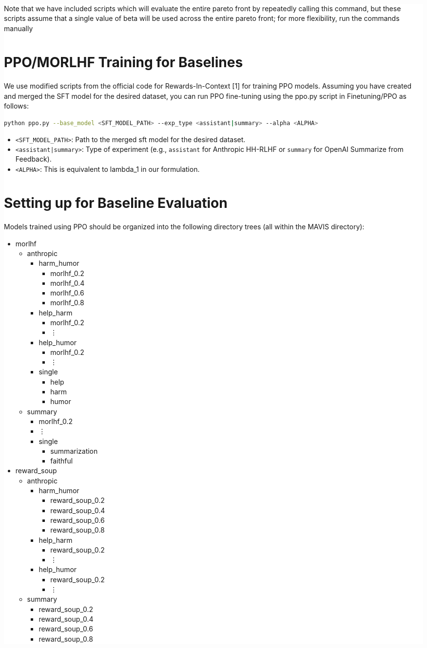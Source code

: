 Note that we have included scripts which will evaluate the entire pareto front by repeatedly calling this command, but these scripts assume that a single value of beta will be used across the entire pareto front; for more flexibility, run the commands manually

# PPO/MORLHF Training for Baselines
We use modified scripts from the official code for Rewards-In-Context [1] for training PPO models. Assuming you have created and merged the SFT model for the desired dataset, you can run PPO fine-tuning using the ppo.py script in Finetuning/PPO as follows:

```bash
python ppo.py --base_model <SFT_MODEL_PATH> --exp_type <assistant|summary> --alpha <ALPHA>
```
- `<SFT_MODEL_PATH>`: Path to the merged sft model for the desired dataset.
- `<assistant|summary>`: Type of experiment (e.g., `assistant` for Anthropic HH-RLHF or `summary` for OpenAI Summarize from Feedback).
- `<ALPHA>`: This is equivalent to lambda_1 in our formulation.

# Setting up for Baseline Evaluation
Models trained using PPO should be organized into the following directory trees (all within the MAVIS directory):

- morlhf
   - anthropic
      - harm_humor
         - morlhf_0.2
         - morlhf_0.4
         - morlhf_0.6
         - morlhf_0.8
      - help_harm
         - morlhf_0.2
         - &#x22EE;
      - help_humor
         - morlhf_0.2
         - &#x22EE;
      - single
         - help
         - harm
         - humor
   - summary
      - morlhf_0.2
      - &#x22EE;
      - single
         - summarization
         - faithful
- reward_soup
   - anthropic
      - harm_humor
         - reward_soup_0.2
         - reward_soup_0.4
         - reward_soup_0.6
         - reward_soup_0.8
      - help_harm
         - reward_soup_0.2
         - &#x22EE;
      - help_humor
         - reward_soup_0.2
         - &#x22EE;
   - summary
      - reward_soup_0.2
      - reward_soup_0.4
      - reward_soup_0.6
      - reward_soup_0.8

